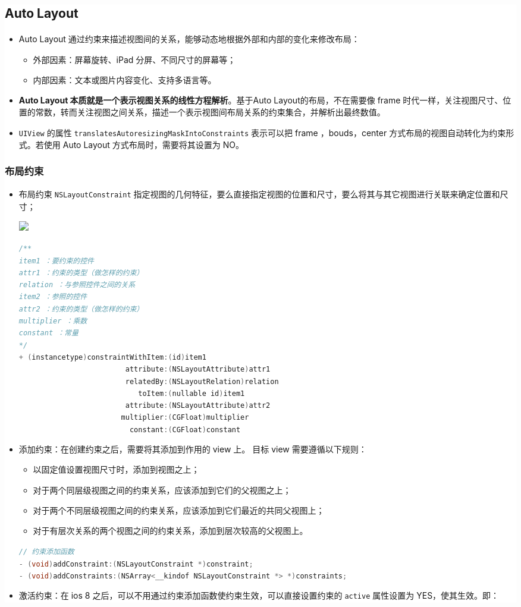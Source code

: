 ## Auto Layout

- Auto Layout 通过约束来描述视图间的关系，能够动态地根据外部和内部的变化来修改布局：

    - 外部因素：屏幕旋转、iPad 分屏、不同尺寸的屏幕等；
    
    - 内部因素：文本或图片内容变化、支持多语言等。
    
- **Auto Layout 本质就是一个表示视图关系的线性方程解析**。基于Auto Layout的布局，不在需要像 frame 时代一样，关注视图尺寸、位置的常数，转而关注视图之间关系，描述一个表示视图间布局关系的约束集合，并解析出最终数值。

- `UIView` 的属性 `translatesAutoresizingMaskIntoConstraints` 表示可以把 frame ，bouds，center 方式布局的视图自动转化为约束形式。若使用 Auto Layout 方式布局时，需要将其设置为 NO。

### 布局约束

  - 布局约束 `NSLayoutConstraint` 指定视图的几何特征，要么直接指定视图的位置和尺寸，要么将其与其它视图进行关联来确定位置和尺寸；

    ![](https://tva1.sinaimg.cn/large/0081Kckwgy1gks44i2legj30tc0ci74v.jpg)

    ```objective-c
    /**
    item1 ：要约束的控件
    attr1 ：约束的类型（做怎样的约束）
    relation ：与参照控件之间的关系
    item2 ：参照的控件
    attr2 ：约束的类型（做怎样的约束）
    multiplier ：乘数
    constant ：常量
    */
    + (instancetype)constraintWithItem:(id)item1
                             attribute:(NSLayoutAttribute)attr1
                             relatedBy:(NSLayoutRelation)relation
                                toItem:(nullable id)item1
                             attribute:(NSLayoutAttribute)attr2
                            multiplier:(CGFloat)multiplier
                              constant:(CGFloat)constant
    ```

- 添加约束：在创建约束之后，需要将其添加到作用的 view 上。 目标 view 需要遵循以下规则：

    - 以固定值设置视图尺寸时，添加到视图之上；
    
    - 对于两个同层级视图之间的约束关系，应该添加到它们的父视图之上；
    
    - 对于两个不同层级视图之间的约束关系，应该添加到它们最近的共同父视图上；
    
    - 对于有层次关系的两个视图之间的约束关系，添加到层次较高的父视图上。

    ```objective-c
    // 约束添加函数
    - (void)addConstraint:(NSLayoutConstraint *)constraint;
    - (void)addConstraints:(NSArray<__kindof NSLayoutConstraint *> *)constraints;
    ```

- 激活约束：在 ios 8 之后，可以不用通过约束添加函数使约束生效，可以直接设置约束的 `active` 属性设置为 YES，使其生效。即：
